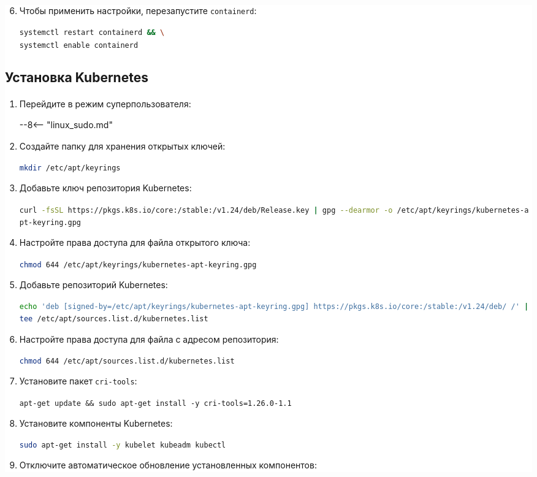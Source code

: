 6. Чтобы применить настройки, перезапустите `containerd`:

    ``` sh
    systemctl restart containerd && \
    systemctl enable containerd
    ```

## Установка Kubernetes

1. Перейдите в режим суперпользователя:

    --8<-- "linux_sudo.md"

2. Создайте папку для хранения открытых ключей:

    ``` sh
    mkdir /etc/apt/keyrings
    ```

3. Добавьте ключ репозитория Kubernetes:

    ``` sh
    curl -fsSL https://pkgs.k8s.io/core:/stable:/v1.24/deb/Release.key | gpg --dearmor -o /etc/apt/keyrings/kubernetes-apt-keyring.gpg
    ```

4. Настройте права доступа для файла открытого ключа:

    ``` sh
    chmod 644 /etc/apt/keyrings/kubernetes-apt-keyring.gpg
    ```

5. Добавьте репозиторий Kubernetes:

    ``` sh
    echo 'deb [signed-by=/etc/apt/keyrings/kubernetes-apt-keyring.gpg] https://pkgs.k8s.io/core:/stable:/v1.24/deb/ /' | tee /etc/apt/sources.list.d/kubernetes.list
    ```

6. Настройте права доступа для файла с адресом репозитория:

    ``` sh
    chmod 644 /etc/apt/sources.list.d/kubernetes.list
    ```

7. Установите пакет `cri-tools`:

    ```shell
    apt-get update && sudo apt-get install -y cri-tools=1.26.0-1.1
    ```

8. Установите компоненты Kubernetes:

    ``` sh
    sudo apt-get install -y kubelet kubeadm kubectl
    ```

9. Отключите автоматическое обновление установленных компонентов:
